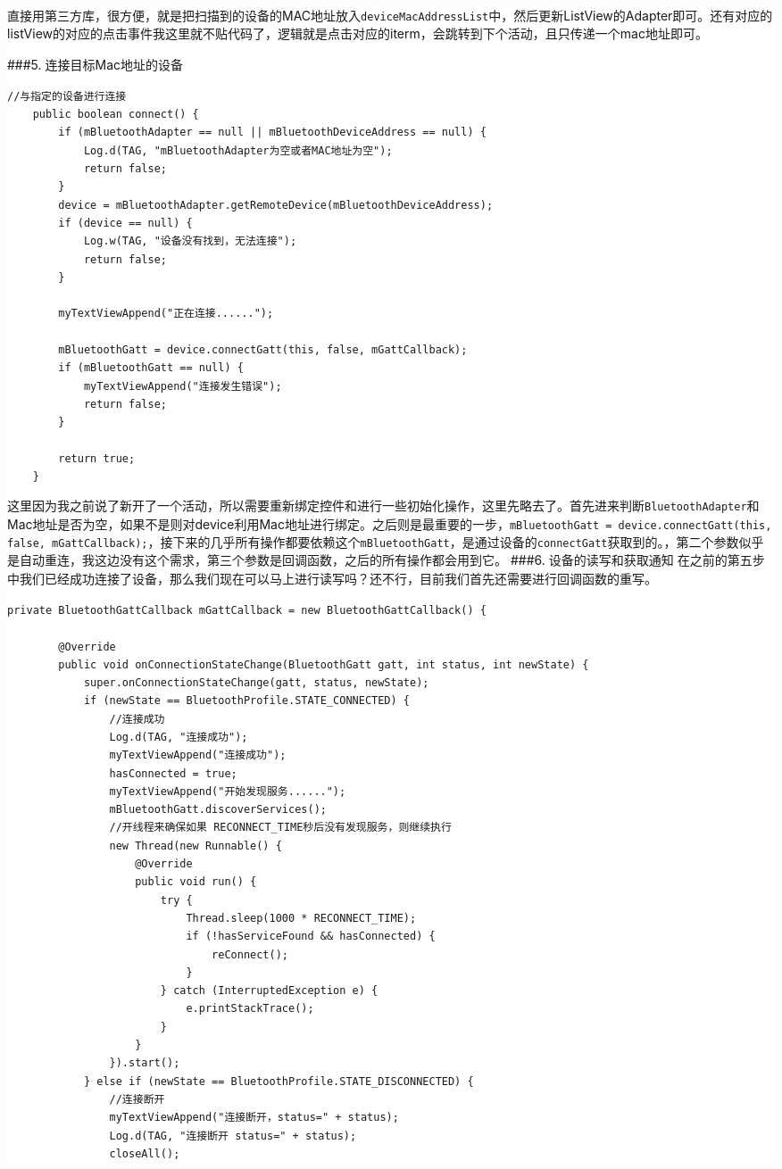 直接用第三方库，很方便，就是把扫描到的设备的MAC地址放入`deviceMacAddressList`中，然后更新ListView的Adapter即可。还有对应的listView的对应的点击事件我这里就不贴代码了，逻辑就是点击对应的iterm，会跳转到下个活动，且只传递一个mac地址即可。

###5. 连接目标Mac地址的设备
```
//与指定的设备进行连接
    public boolean connect() {
        if (mBluetoothAdapter == null || mBluetoothDeviceAddress == null) {
            Log.d(TAG, "mBluetoothAdapter为空或者MAC地址为空");
            return false;
        }
        device = mBluetoothAdapter.getRemoteDevice(mBluetoothDeviceAddress);
        if (device == null) {
            Log.w(TAG, "设备没有找到，无法连接");
            return false;
        }

        myTextViewAppend("正在连接......");

        mBluetoothGatt = device.connectGatt(this, false, mGattCallback);
        if (mBluetoothGatt == null) {
            myTextViewAppend("连接发生错误");
            return false;
        }

        return true;
    }
```
这里因为我之前说了新开了一个活动，所以需要重新绑定控件和进行一些初始化操作，这里先略去了。首先进来判断`BluetoothAdapter`和Mac地址是否为空，如果不是则对device利用Mac地址进行绑定。之后则是最重要的一步，`mBluetoothGatt = device.connectGatt(this, false, mGattCallback);`，接下来的几乎所有操作都要依赖这个`mBluetoothGatt`，是通过设备的`connectGatt`获取到的。，第二个参数似乎是自动重连，我这边没有这个需求，第三个参数是回调函数，之后的所有操作都会用到它。
###6. 设备的读写和获取通知
在之前的第五步中我们已经成功连接了设备，那么我们现在可以马上进行读写吗？还不行，目前我们首先还需要进行回调函数的重写。
```
private BluetoothGattCallback mGattCallback = new BluetoothGattCallback() {

        @Override
        public void onConnectionStateChange(BluetoothGatt gatt, int status, int newState) {
            super.onConnectionStateChange(gatt, status, newState);
            if (newState == BluetoothProfile.STATE_CONNECTED) {
                //连接成功
                Log.d(TAG, "连接成功");
                myTextViewAppend("连接成功");
                hasConnected = true;
                myTextViewAppend("开始发现服务......");
                mBluetoothGatt.discoverServices();
                //开线程来确保如果 RECONNECT_TIME秒后没有发现服务，则继续执行
                new Thread(new Runnable() {
                    @Override
                    public void run() {
                        try {
                            Thread.sleep(1000 * RECONNECT_TIME);
                            if (!hasServiceFound && hasConnected) {
                                reConnect();
                            }
                        } catch (InterruptedException e) {
                            e.printStackTrace();
                        }
                    }
                }).start();
            } else if (newState == BluetoothProfile.STATE_DISCONNECTED) {
                //连接断开
                myTextViewAppend("连接断开，status=" + status);
                Log.d(TAG, "连接断开 status=" + status);
                closeAll();
```